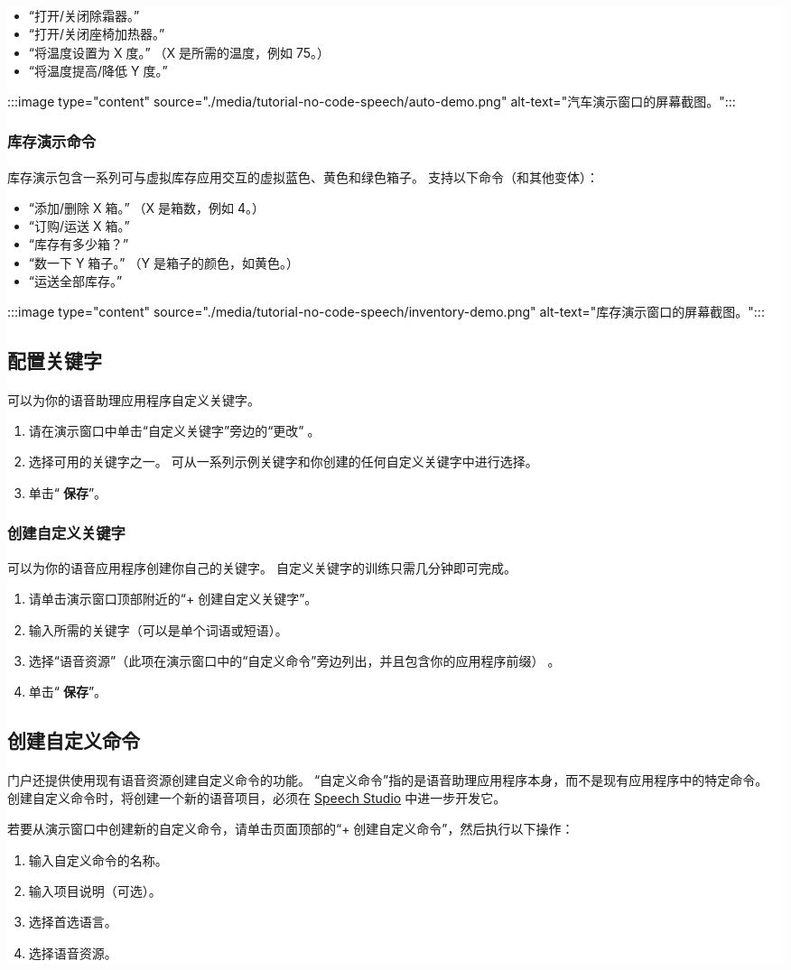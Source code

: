 * “打开/关闭除霜器。”
* “打开/关闭座椅加热器。”
* “将温度设置为 X 度。” （X 是所需的温度，例如 75。）
* “将温度提高/降低 Y 度。”


:::image type="content" source="./media/tutorial-no-code-speech/auto-demo.png" alt-text="汽车演示窗口的屏幕截图。":::

### <a name="inventory-demo-commands"></a>库存演示命令

库存演示包含一系列可与虚拟库存应用交互的虚拟蓝色、黄色和绿色箱子。 支持以下命令（和其他变体）：

* “添加/删除 X 箱。” （X 是箱数，例如 4。）
* “订购/运送 X 箱。”
* “库存有多少箱？”
* “数一下 Y 箱子。” （Y 是箱子的颜色，如黄色。）
* “运送全部库存。”


:::image type="content" source="./media/tutorial-no-code-speech/inventory-demo.png" alt-text="库存演示窗口的屏幕截图。":::

## <a name="configure-your-keyword"></a>配置关键字

可以为你的语音助理应用程序自定义关键字。

1. 请在演示窗口中单击“自定义关键字”旁边的“更改” 。

1. 选择可用的关键字之一。 可从一系列示例关键字和你创建的任何自定义关键字中进行选择。

1. 单击“ **保存**”。

### <a name="create-a-custom-keyword"></a>创建自定义关键字

可以为你的语音应用程序创建你自己的关键字。 自定义关键字的训练只需几分钟即可完成。

1. 请单击演示窗口顶部附近的“+ 创建自定义关键字”。 

1. 输入所需的关键字（可以是单个词语或短语）。

1. 选择“语音资源”（此项在演示窗口中的“自定义命令”旁边列出，并且包含你的应用程序前缀） 。

1. 单击“ **保存**”。 

## <a name="create-a-custom-command"></a>创建自定义命令

门户还提供使用现有语音资源创建自定义命令的功能。 “自定义命令”指的是语音助理应用程序本身，而不是现有应用程序中的特定命令。 创建自定义命令时，将创建一个新的语音项目，必须在 [Speech Studio](https://speech.microsoft.com/) 中进一步开发它。

若要从演示窗口中创建新的自定义命令，请单击页面顶部的“+ 创建自定义命令”，然后执行以下操作：

1. 输入自定义命令的名称。

1. 输入项目说明（可选）。

1. 选择首选语言。

1. 选择语音资源。
